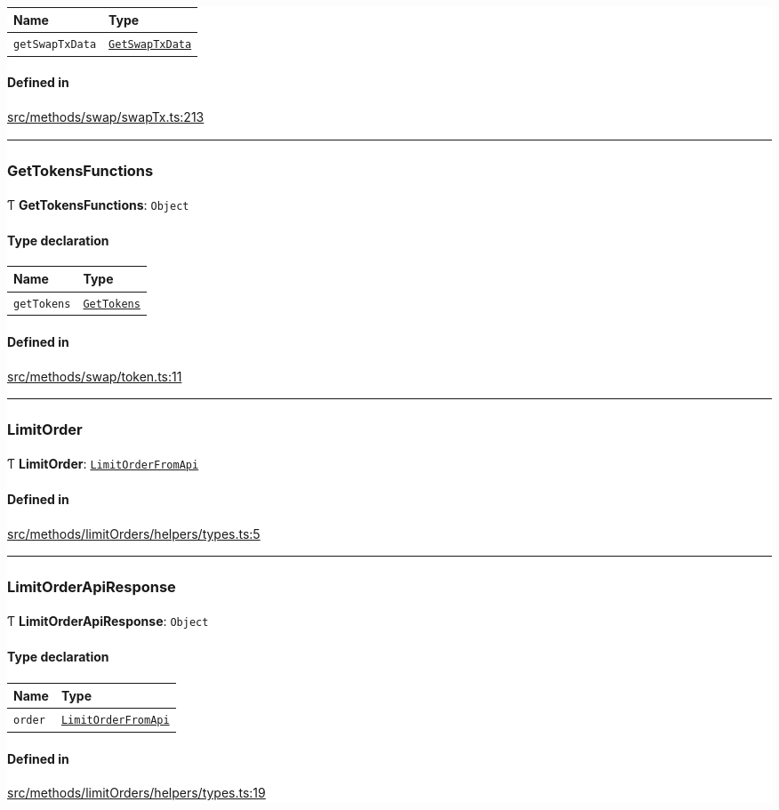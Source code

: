 | Name | Type |
| :------ | :------ |
| `getSwapTxData` | [`GetSwapTxData`](modules/internal_.md#getswaptxdata) |

#### Defined in

[src/methods/swap/swapTx.ts:213](https://github.com/paraswap/paraswap-sdk/blob/master/src/methods/swap/swapTx.ts#L213)

___

### GetTokensFunctions

Ƭ **GetTokensFunctions**: `Object`

#### Type declaration

| Name | Type |
| :------ | :------ |
| `getTokens` | [`GetTokens`](modules/internal_.md#gettokens) |

#### Defined in

[src/methods/swap/token.ts:11](https://github.com/paraswap/paraswap-sdk/blob/master/src/methods/swap/token.ts#L11)

___

### LimitOrder

Ƭ **LimitOrder**: [`LimitOrderFromApi`](modules.md#limitorderfromapi)

#### Defined in

[src/methods/limitOrders/helpers/types.ts:5](https://github.com/paraswap/paraswap-sdk/blob/master/src/methods/limitOrders/helpers/types.ts#L5)

___

### LimitOrderApiResponse

Ƭ **LimitOrderApiResponse**: `Object`

#### Type declaration

| Name | Type |
| :------ | :------ |
| `order` | [`LimitOrderFromApi`](modules.md#limitorderfromapi) |

#### Defined in

[src/methods/limitOrders/helpers/types.ts:19](https://github.com/paraswap/paraswap-sdk/blob/master/src/methods/limitOrders/helpers/types.ts#L19)

